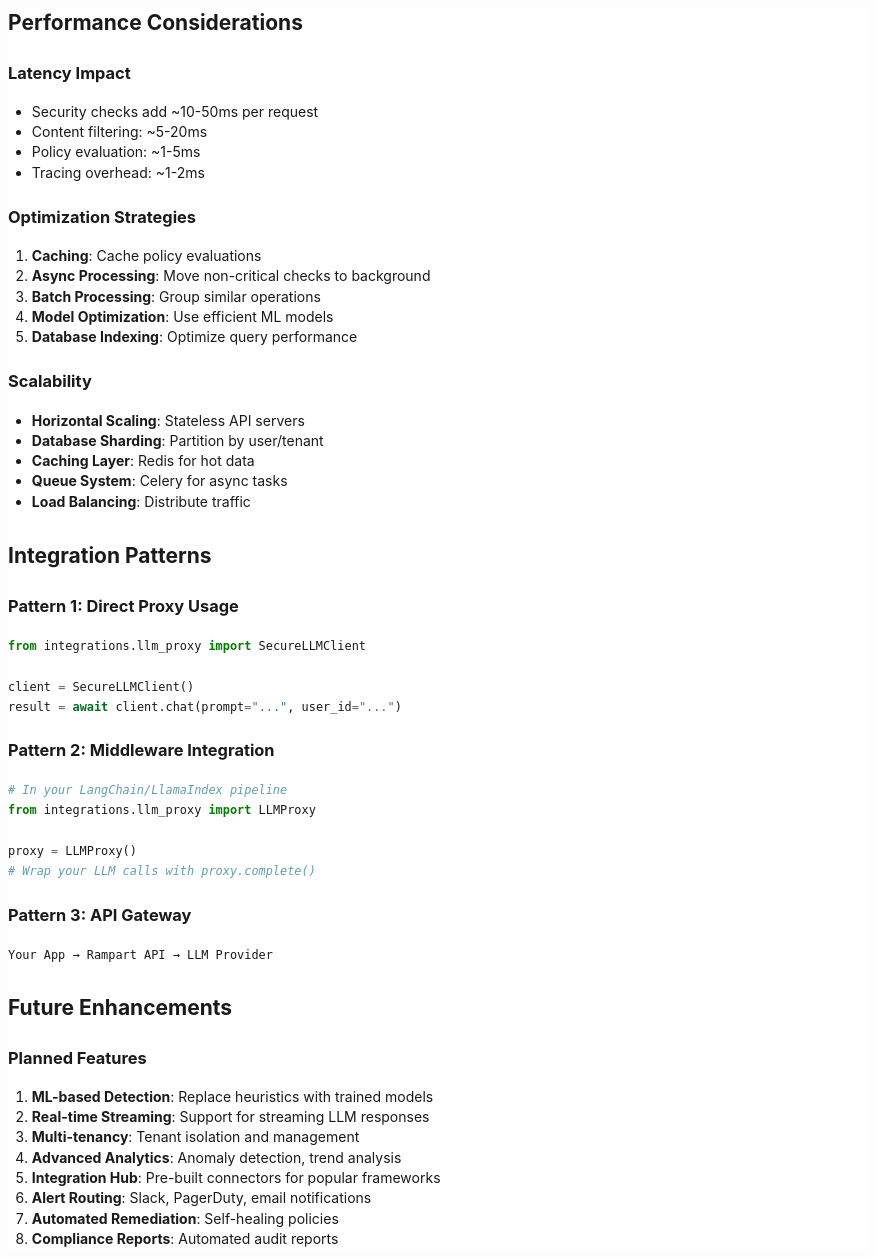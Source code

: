 ## Performance Considerations

### Latency Impact
- Security checks add ~10-50ms per request
- Content filtering: ~5-20ms
- Policy evaluation: ~1-5ms
- Tracing overhead: ~1-2ms

### Optimization Strategies
1. **Caching**: Cache policy evaluations
2. **Async Processing**: Move non-critical checks to background
3. **Batch Processing**: Group similar operations
4. **Model Optimization**: Use efficient ML models
5. **Database Indexing**: Optimize query performance

### Scalability
- **Horizontal Scaling**: Stateless API servers
- **Database Sharding**: Partition by user/tenant
- **Caching Layer**: Redis for hot data
- **Queue System**: Celery for async tasks
- **Load Balancing**: Distribute traffic

## Integration Patterns

### Pattern 1: Direct Proxy Usage
```python
from integrations.llm_proxy import SecureLLMClient

client = SecureLLMClient()
result = await client.chat(prompt="...", user_id="...")
```

### Pattern 2: Middleware Integration
```python
# In your LangChain/LlamaIndex pipeline
from integrations.llm_proxy import LLMProxy

proxy = LLMProxy()
# Wrap your LLM calls with proxy.complete()
```

### Pattern 3: API Gateway
```
Your App → Rampart API → LLM Provider
```

## Future Enhancements

### Planned Features
1. **ML-based Detection**: Replace heuristics with trained models
2. **Real-time Streaming**: Support for streaming LLM responses
3. **Multi-tenancy**: Tenant isolation and management
4. **Advanced Analytics**: Anomaly detection, trend analysis
5. **Integration Hub**: Pre-built connectors for popular frameworks
6. **Alert Routing**: Slack, PagerDuty, email notifications
7. **Automated Remediation**: Self-healing policies
8. **Compliance Reports**: Automated audit reports
